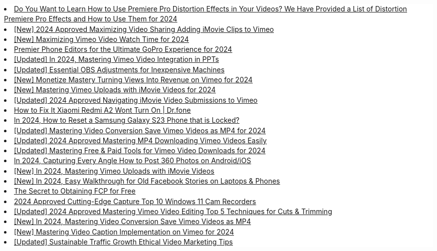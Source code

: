 <li><a href="https://ai-video-editing.techidaily.com/1713949529316-do-you-want-to-learn-how-to-use-premiere-pro-distortion-effects-in-your-videos-we-have-provided-a-list-of-distortion-premiere-pro-effects-and-how-to-use-the/"><u>Do You Want to Learn How to Use Premiere Pro Distortion Effects in Your Videos? We Have Provided a List of Distortion Premiere Pro Effects and How to Use Them for 2024</u></a></li>
<li><a href="https://vimeo-videos.techidaily.com/new-2024-approved-maximizing-video-sharing-adding-imovie-clips-to-vimeo/"><u>[New] 2024 Approved  Maximizing Video Sharing  Adding iMovie Clips to Vimeo</u></a></li>
<li><a href="https://vimeo-videos.techidaily.com/new-maximizing-vimeo-video-watch-time-for-2024/"><u>[New] Maximizing Vimeo Video Watch Time for 2024</u></a></li>
<li><a href="https://vp-tips.techidaily.com/premier-phone-editors-for-the-ultimate-gopro-experience-for-2024/"><u>Premier Phone Editors for the Ultimate GoPro Experience for 2024</u></a></li>
<li><a href="https://vimeo-videos.techidaily.com/updated-in-2024-mastering-vimeo-video-integration-in-ppts/"><u>[Updated] In 2024, Mastering Vimeo Video Integration in PPTs</u></a></li>
<li><a href="https://screen-sharing-recording.techidaily.com/updated-essential-obs-adjustments-for-inexpensive-machines/"><u>[Updated] Essential OBS Adjustments for Inexpensive Machines</u></a></li>
<li><a href="https://vimeo-videos.techidaily.com/new-monetize-mastery-turning-views-into-revenue-on-vimeo-for-2024/"><u>[New] Monetize Mastery  Turning Views Into Revenue on Vimeo for 2024</u></a></li>
<li><a href="https://vimeo-videos.techidaily.com/new-mastering-vimeo-uploads-with-imovie-videos-for-2024/"><u>[New] Mastering Vimeo Uploads with iMovie Videos for 2024</u></a></li>
<li><a href="https://vimeo-videos.techidaily.com/updated-2024-approved-navigating-imovie-video-submissions-to-vimeo/"><u>[Updated] 2024 Approved  Navigating iMovie Video Submissions to Vimeo</u></a></li>
<li><a href="https://fix-guide.techidaily.com/how-to-fix-it-xiaomi-redmi-a2-wont-turn-on-drfone-by-drfone-fix-android-problems-fix-android-problems/"><u>How to Fix It Xiaomi Redmi A2 Wont Turn On | Dr.fone</u></a></li>
<li><a href="https://android-unlock.techidaily.com/in-2024-how-to-reset-a-samsung-galaxy-s23-phone-that-is-locked-by-drfone-android/"><u>In 2024, How to Reset a Samsung Galaxy S23 Phone that is Locked?</u></a></li>
<li><a href="https://vimeo-videos.techidaily.com/updated-mastering-video-conversion-save-vimeo-videos-as-mp4-for-2024/"><u>[Updated] Mastering Video Conversion  Save Vimeo Videos as MP4 for 2024</u></a></li>
<li><a href="https://vimeo-videos.techidaily.com/updated-2024-approved-mastering-mp4-downloading-vimeo-videos-easily/"><u>[Updated] 2024 Approved  Mastering MP4  Downloading Vimeo Videos Easily</u></a></li>
<li><a href="https://vimeo-videos.techidaily.com/updated-mastering-free-and-paid-tools-for-vimeo-video-downloads-for-2024/"><u>[Updated] Mastering Free & Paid Tools for Vimeo Video Downloads for 2024</u></a></li>
<li><a href="https://facebook-video-recording.techidaily.com/in-2024-capturing-every-angle-how-to-post-360-photos-on-androidios/"><u>In 2024, Capturing Every Angle  How to Post 360 Photos on Android/iOS</u></a></li>
<li><a href="https://vimeo-videos.techidaily.com/new-in-2024-mastering-vimeo-uploads-with-imovie-videos/"><u>[New] In 2024, Mastering Vimeo Uploads with iMovie Videos</u></a></li>
<li><a href="https://facebook-clips.techidaily.com/new-in-2024-easy-walkthrough-for-old-facebook-stories-on-laptops-and-phones/"><u>[New] In 2024, Easy Walkthrough for Old Facebook Stories on Laptops & Phones</u></a></li>
<li><a href="https://extra-lessons.techidaily.com/the-secret-to-obtaining-fcp-for-free/"><u>The Secret to Obtaining FCP for Free</u></a></li>
<li><a href="https://desktop-recording.techidaily.com/2024-approved-cutting-edge-capture-top-10-windows-11-cam-recorders/"><u>2024 Approved  Cutting-Edge Capture  Top 10 Windows 11 Cam Recorders</u></a></li>
<li><a href="https://vimeo-videos.techidaily.com/updated-2024-approved-mastering-vimeo-video-editing-top-5-techniques-for-cuts-and-trimming/"><u>[Updated] 2024 Approved  Mastering Vimeo Video Editing  Top 5 Techniques for Cuts & Trimming</u></a></li>
<li><a href="https://vimeo-videos.techidaily.com/new-in-2024-mastering-video-conversion-save-vimeo-videos-as-mp4/"><u>[New] In 2024, Mastering Video Conversion  Save Vimeo Videos as MP4</u></a></li>
<li><a href="https://vimeo-videos.techidaily.com/new-mastering-video-caption-implementation-on-vimeo-for-2024/"><u>[New] Mastering Video Caption Implementation on Vimeo for 2024</u></a></li>
<li><a href="https://facebook-record-videos.techidaily.com/updated-sustainable-traffic-growth-ethical-video-marketing-tips/"><u>[Updated] Sustainable Traffic Growth  Ethical Video Marketing Tips</u></a></li>